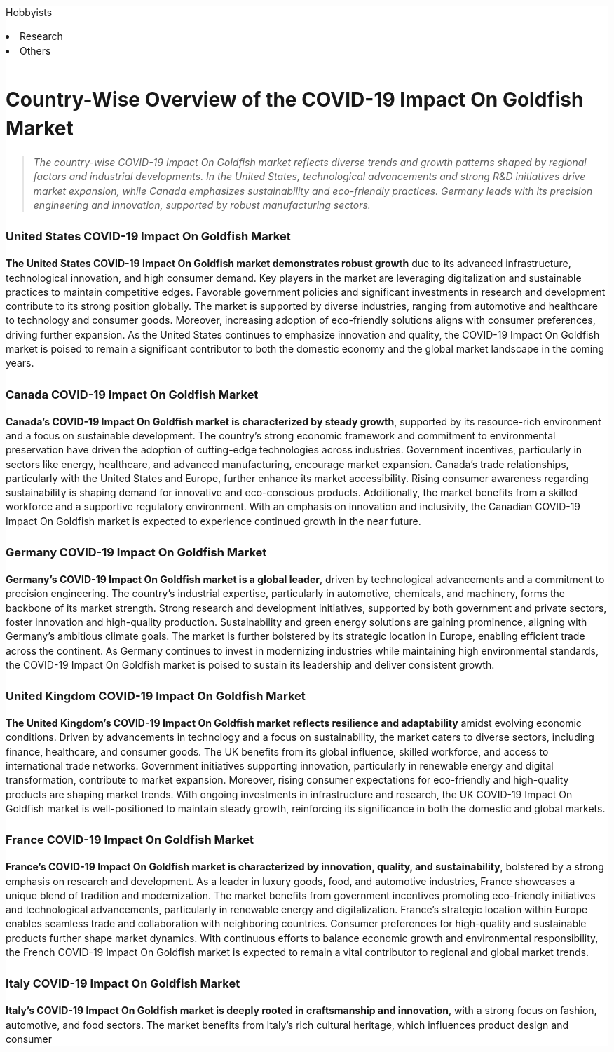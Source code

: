 Hobbyists</li><li>Research</li><li>Others</li></ul><h1><span class="">Country-Wise Overview of the COVID-19 Impact On Goldfish Market<br /></span></h1><blockquote><p><em><span class="">The country-wise COVID-19 Impact On Goldfish market reflects diverse trends and growth patterns shaped by regional factors and industrial developments. In the United States, technological advancements and strong R&amp;D initiatives drive market expansion, while Canada emphasizes sustainability and eco-friendly practices. Germany leads with its precision engineering and innovation, supported by robust manufacturing sectors.</span></em></p></blockquote><h3><strong>United States COVID-19 Impact On Goldfish Market</strong></h3><p><strong>The United States COVID-19 Impact On Goldfish market demonstrates robust growth</strong> due to its advanced infrastructure, technological innovation, and high consumer demand. Key players in the market are leveraging digitalization and sustainable practices to maintain competitive edges. Favorable government policies and significant investments in research and development contribute to its strong position globally. The market is supported by diverse industries, ranging from automotive and healthcare to technology and consumer goods. Moreover, increasing adoption of eco-friendly solutions aligns with consumer preferences, driving further expansion. As the United States continues to emphasize innovation and quality, the COVID-19 Impact On Goldfish market is poised to remain a significant contributor to both the domestic economy and the global market landscape in the coming years.</p><h3><strong>Canada COVID-19 Impact On Goldfish Market</strong></h3><p><strong>Canada&rsquo;s COVID-19 Impact On Goldfish market is characterized by steady growth</strong>, supported by its resource-rich environment and a focus on sustainable development. The country&rsquo;s strong economic framework and commitment to environmental preservation have driven the adoption of cutting-edge technologies across industries. Government incentives, particularly in sectors like energy, healthcare, and advanced manufacturing, encourage market expansion. Canada&rsquo;s trade relationships, particularly with the United States and Europe, further enhance its market accessibility. Rising consumer awareness regarding sustainability is shaping demand for innovative and eco-conscious products. Additionally, the market benefits from a skilled workforce and a supportive regulatory environment. With an emphasis on innovation and inclusivity, the Canadian COVID-19 Impact On Goldfish market is expected to experience continued growth in the near future.</p><h3><strong>Germany COVID-19 Impact On Goldfish Market</strong></h3><p><strong>Germany&rsquo;s COVID-19 Impact On Goldfish market is a global leader</strong>, driven by technological advancements and a commitment to precision engineering. The country&rsquo;s industrial expertise, particularly in automotive, chemicals, and machinery, forms the backbone of its market strength. Strong research and development initiatives, supported by both government and private sectors, foster innovation and high-quality production. Sustainability and green energy solutions are gaining prominence, aligning with Germany&rsquo;s ambitious climate goals. The market is further bolstered by its strategic location in Europe, enabling efficient trade across the continent. As Germany continues to invest in modernizing industries while maintaining high environmental standards, the COVID-19 Impact On Goldfish market is poised to sustain its leadership and deliver consistent growth.</p><h3><strong>United Kingdom COVID-19 Impact On Goldfish Market</strong></h3><p><strong>The United Kingdom&rsquo;s COVID-19 Impact On Goldfish market reflects resilience and adaptability</strong> amidst evolving economic conditions. Driven by advancements in technology and a focus on sustainability, the market caters to diverse sectors, including finance, healthcare, and consumer goods. The UK benefits from its global influence, skilled workforce, and access to international trade networks. Government initiatives supporting innovation, particularly in renewable energy and digital transformation, contribute to market expansion. Moreover, rising consumer expectations for eco-friendly and high-quality products are shaping market trends. With ongoing investments in infrastructure and research, the UK COVID-19 Impact On Goldfish market is well-positioned to maintain steady growth, reinforcing its significance in both the domestic and global markets.</p><h3><strong>France COVID-19 Impact On Goldfish Market</strong></h3><p><strong>France&rsquo;s COVID-19 Impact On Goldfish market is characterized by innovation, quality, and sustainability</strong>, bolstered by a strong emphasis on research and development. As a leader in luxury goods, food, and automotive industries, France showcases a unique blend of tradition and modernization. The market benefits from government incentives promoting eco-friendly initiatives and technological advancements, particularly in renewable energy and digitalization. France&rsquo;s strategic location within Europe enables seamless trade and collaboration with neighboring countries. Consumer preferences for high-quality and sustainable products further shape market dynamics. With continuous efforts to balance economic growth and environmental responsibility, the French COVID-19 Impact On Goldfish market is expected to remain a vital contributor to regional and global market trends.</p><h3><strong>Italy COVID-19 Impact On Goldfish Market</strong></h3><p><strong>Italy&rsquo;s COVID-19 Impact On Goldfish market is deeply rooted in craftsmanship and innovation</strong>, with a strong focus on fashion, automotive, and food sectors. The market benefits from Italy&rsquo;s rich cultural heritage, which influences product design and consumer